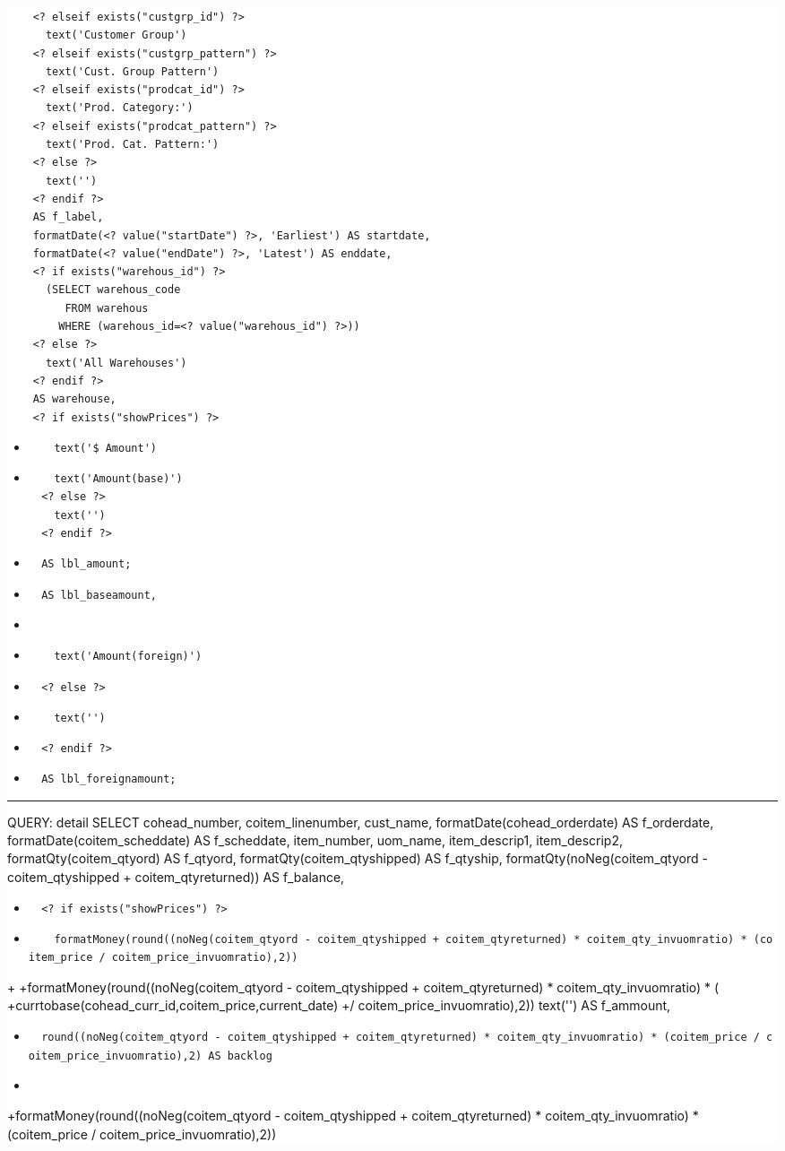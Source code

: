         <? elseif exists("custgrp_id") ?>
          text('Customer Group')
        <? elseif exists("custgrp_pattern") ?>
          text('Cust. Group Pattern')
        <? elseif exists("prodcat_id") ?>
          text('Prod. Category:')
        <? elseif exists("prodcat_pattern") ?>
          text('Prod. Cat. Pattern:')
        <? else ?>
          text('')
        <? endif ?>
        AS f_label,
        formatDate(<? value("startDate") ?>, 'Earliest') AS startdate,
        formatDate(<? value("endDate") ?>, 'Latest') AS enddate,
        <? if exists("warehous_id") ?>
          (SELECT warehous_code
             FROM warehous
            WHERE (warehous_id=<? value("warehous_id") ?>))
        <? else ?>
          text('All Warehouses')
        <? endif ?>
        AS warehouse,
        <? if exists("showPrices") ?>
-         text('$ Amount')
+         text('Amount(base)')
        <? else ?>
          text('')
        <? endif ?>
-       AS lbl_amount;
+       AS lbl_baseamount,
+ <? if exists("showPrices") ?>
+         text('Amount(foreign)')
+       <? else ?>
+         text('')
+       <? endif ?>
+       AS lbl_foreignamount;
 --------------------------------------------------------------------
   
 QUERY: detail
 SELECT cohead_number, coitem_linenumber, cust_name,
        formatDate(cohead_orderdate) AS f_orderdate,
        formatDate(coitem_scheddate) AS f_scheddate,
        item_number, uom_name,
        item_descrip1, item_descrip2,
        formatQty(coitem_qtyord) AS f_qtyord,
        formatQty(coitem_qtyshipped) AS f_qtyship,
        formatQty(noNeg(coitem_qtyord - coitem_qtyshipped + coitem_qtyreturned)) AS f_balance, 
-       <? if exists("showPrices") ?>
-         formatMoney(round((noNeg(coitem_qtyord - coitem_qtyshipped + coitem_qtyreturned) * coitem_qty_invuomratio) * (coitem_price / coitem_price_invuomratio),2))
+<? if exists("showPrices") ?>
+formatMoney(round((noNeg(coitem_qtyord - coitem_qtyshipped + coitem_qtyreturned) * coitem_qty_invuomratio) * (
+currtobase(cohead_curr_id,coitem_price,current_date) 
+/ coitem_price_invuomratio),2))
        <? else ?>
          text('')
        <? endif ?>
        AS f_ammount,
-       round((noNeg(coitem_qtyord - coitem_qtyshipped + coitem_qtyreturned) * coitem_qty_invuomratio) * (coitem_price / coitem_price_invuomratio),2) AS backlog 
+ <? if exists("showPrices") ?>
+formatMoney(round((noNeg(coitem_qtyord - coitem_qtyshipped + coitem_qtyreturned) * coitem_qty_invuomratio) * (coitem_price / coitem_price_invuomratio),2))